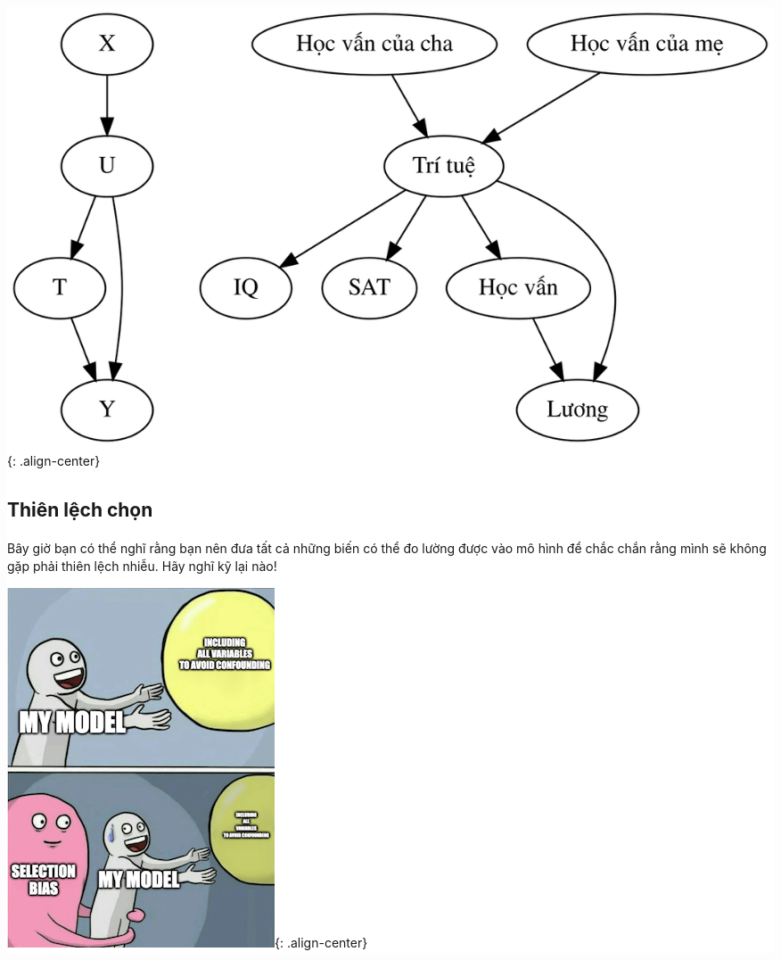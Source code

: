 ![image-center](/assets/images/pythoncausal/output04/output_19_0.svg){: .align-center}



## Thiên lệch chọn

Bây giờ bạn có thể nghĩ rằng bạn nên đưa tất cả những biến có thể đo lường được vào mô hình để chắc chắn rằng mình sẽ không gặp phải thiên lệch nhiễu. Hãy nghĩ kỹ lại nào!

![image-center](/assets/images/pythoncausal/causal-graph/selection_bias.png){: .align-center}
